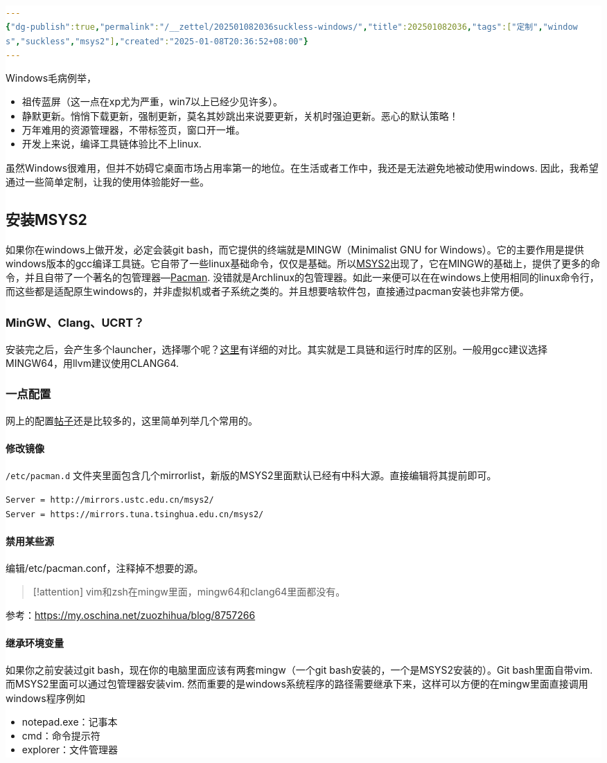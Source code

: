 ```yaml
---
{"dg-publish":true,"permalink":"/__zettel/202501082036suckless-windows/","title":202501082036,"tags":["定制","windows","suckless","msys2"],"created":"2025-01-08T20:36:52+08:00"}
---
```



Windows毛病例举，

- 祖传蓝屏（这一点在xp尤为严重，win7以上已经少见许多）。
- 静默更新。悄悄下载更新，强制更新，莫名其妙跳出来说要更新，关机时强迫更新。恶心的默认策略！
- 万年难用的资源管理器，不带标签页，窗口开一堆。
- 开发上来说，编译工具链体验比不上linux.

虽然Windows很难用，但并不妨碍它桌面市场占用率第一的地位。在生活或者工作中，我还是无法避免地被动使用windows. 因此，我希望通过一些简单定制，让我的使用体验能好一些。

安装MSYS2
---

如果你在windows上做开发，必定会装git bash，而它提供的终端就是MINGW（Minimalist GNU for Windows）。它的主要作用是提供windows版本的gcc编译工具链。它自带了一些linux基础命令，仅仅是基础。所以[MSYS2][1]出现了，它在MINGW的基础上，提供了更多的命令，并且自带了一个著名的包管理器—[Pacman][2]. 没错就是Archlinux的包管理器。如此一来便可以在在windows上使用相同的linux命令行，而这些都是适配原生windows的，并非虚拟机或者子系统之类的。并且想要啥软件包，直接通过pacman安装也非常方便。

### MinGW、Clang、UCRT？

安装完之后，会产生多个launcher，选择哪个呢？[这里][3]有详细的对比。其实就是工具链和运行时库的区别。一般用gcc建议选择MINGW64，用llvm建议使用CLANG64.

### 一点配置

网上的配置[帖子][4]还是比较多的，这里简单列举几个常用的。

#### 修改镜像

`/etc/pacman.d` 文件夹里面包含几个mirrorlist，新版的MSYS2里面默认已经有中科大源。直接编辑将其提前即可。

```
Server = http://mirrors.ustc.edu.cn/msys2/
Server = https://mirrors.tuna.tsinghua.edu.cn/msys2/
```

#### 禁用某些源

编辑/etc/pacman.conf，注释掉不想要的源。

> [!attention]
> vim和zsh在mingw里面，mingw64和clang64里面都没有。

参考：https://my.oschina.net/zuozhihua/blog/8757266

#### 继承环境变量

如果你之前安装过git bash，现在你的电脑里面应该有两套mingw（一个git bash安装的，一个是MSYS2安装的）。Git bash里面自带vim. 而MSYS2里面可以通过包管理器安装vim. 然而重要的是windows系统程序的路径需要继承下来，这样可以方便的在mingw里面直接调用windows程序例如

- notepad.exe：记事本
- cmd：命令提示符
- explorer：文件管理器


[1]: https://www.msys2.org/
[2]: https://wiki.archlinux.org/title/Pacman
[3]: https://www.msys2.org/docs/environments/
[4]: https://www.cnblogs.com/wswind/p/10650126.html
[5]: http://qttabbar.wikidot.com/
[6]: https://wiki.archlinux.org/title/Partitioning#Example_layouts
[7]: https://wiki.archlinux.org/title/Network_configuration#Network_managers
[8]: https://www.cnblogs.com/phoebus-ma/p/18219807
[9]: https://www.cnblogs.com/arisskz6/p/16983492.html
[10]: https://wiki.archlinux.org/title/NetworkManager#Edit_a_connection